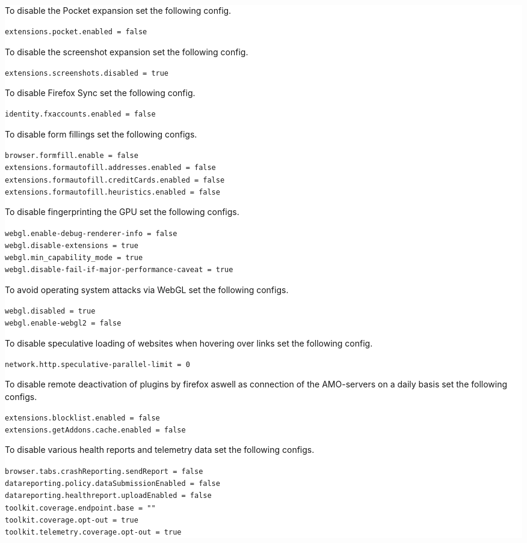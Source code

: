 To disable the Pocket expansion set the following config.

```txt
extensions.pocket.enabled = false
```

To disable the screenshot expansion set the following config.

```txt
extensions.screenshots.disabled = true
```

To disable Firefox Sync set the following config.

```txt
identity.fxaccounts.enabled = false
```

To disable form fillings set the following configs.

```txt
browser.formfill.enable = false
extensions.formautofill.addresses.enabled =	false
extensions.formautofill.creditCards.enabled = false
extensions.formautofill.heuristics.enabled = false
```

To disable fingerprinting the GPU set the following configs.

```txt
webgl.enable-debug-renderer-info = false
webgl.disable-extensions = true
webgl.min_capability_mode = true
webgl.disable-fail-if-major-performance-caveat = true
```

To avoid operating system attacks via WebGL set the following configs.

```txt
webgl.disabled = true
webgl.enable-webgl2 = false
```

To disable speculative loading of websites when hovering over links set the following config.

```txt
network.http.speculative-parallel-limit = 0
```

To disable remote deactivation of plugins by firefox aswell as connection of the AMO-servers on a
daily basis set the following configs.

```txt
extensions.blocklist.enabled = false
extensions.getAddons.cache.enabled = false
```

To disable various health reports and telemetry data set the following configs.

```txt
browser.tabs.crashReporting.sendReport = false
datareporting.policy.dataSubmissionEnabled = false
datareporting.healthreport.uploadEnabled = false
toolkit.coverage.endpoint.base = ""
toolkit.coverage.opt-out = true
toolkit.telemetry.coverage.opt-out = true
```
